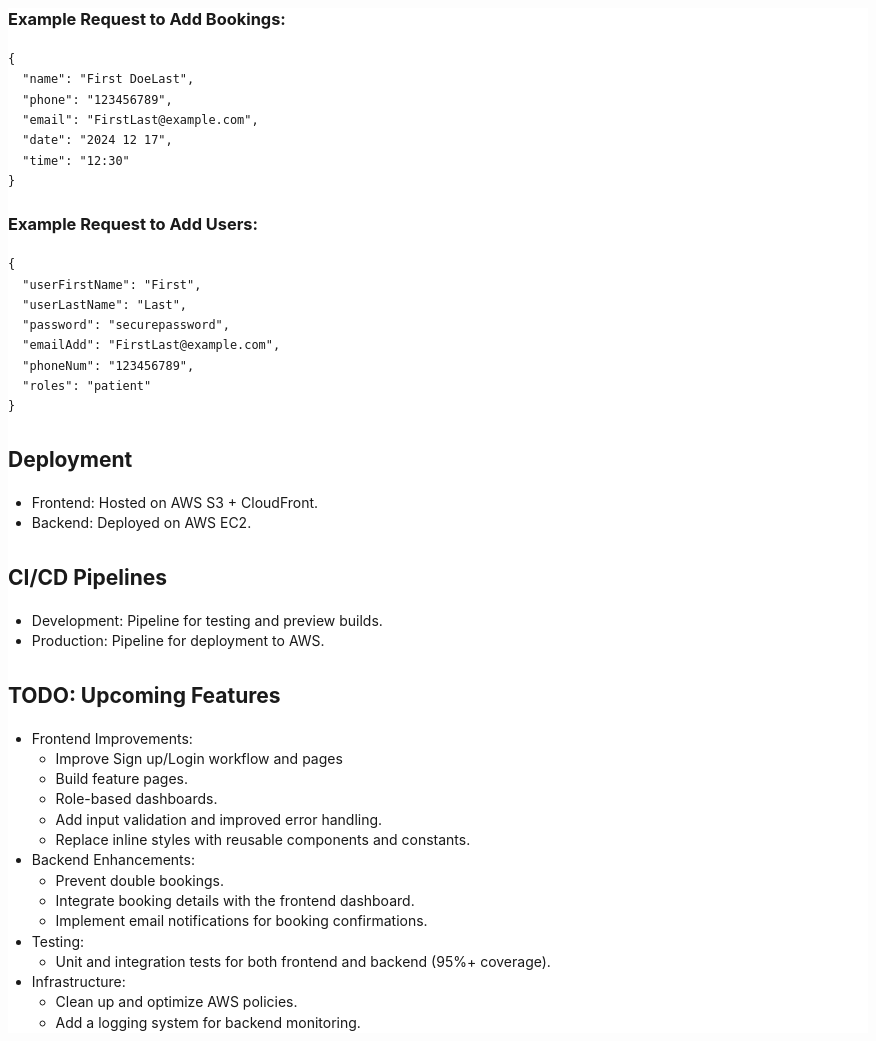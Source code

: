 ### Example Request to Add Bookings:

```
{
  "name": "First DoeLast",
  "phone": "123456789",
  "email": "FirstLast@example.com",
  "date": "2024 12 17",
  "time": "12:30"
}
```

### Example Request to Add Users:

```
{
  "userFirstName": "First",
  "userLastName": "Last",
  "password": "securepassword",
  "emailAdd": "FirstLast@example.com",
  "phoneNum": "123456789",
  "roles": "patient"
}

```

## Deployment

- Frontend: Hosted on AWS S3 + CloudFront.
- Backend: Deployed on AWS EC2.

## CI/CD Pipelines

- Development: Pipeline for testing and preview builds.
- Production: Pipeline for deployment to AWS.

## TODO: Upcoming Features

- Frontend Improvements:
  - Improve Sign up/Login workflow and pages
  - Build feature pages.
  - Role-based dashboards.
  - Add input validation and improved error handling.
  - Replace inline styles with reusable components and constants.
- Backend Enhancements:
  - Prevent double bookings.
  - Integrate booking details with the frontend dashboard.
  - Implement email notifications for booking confirmations.
- Testing:
  - Unit and integration tests for both frontend and backend (95%+ coverage).
- Infrastructure:
  - Clean up and optimize AWS policies.
  - Add a logging system for backend monitoring.
